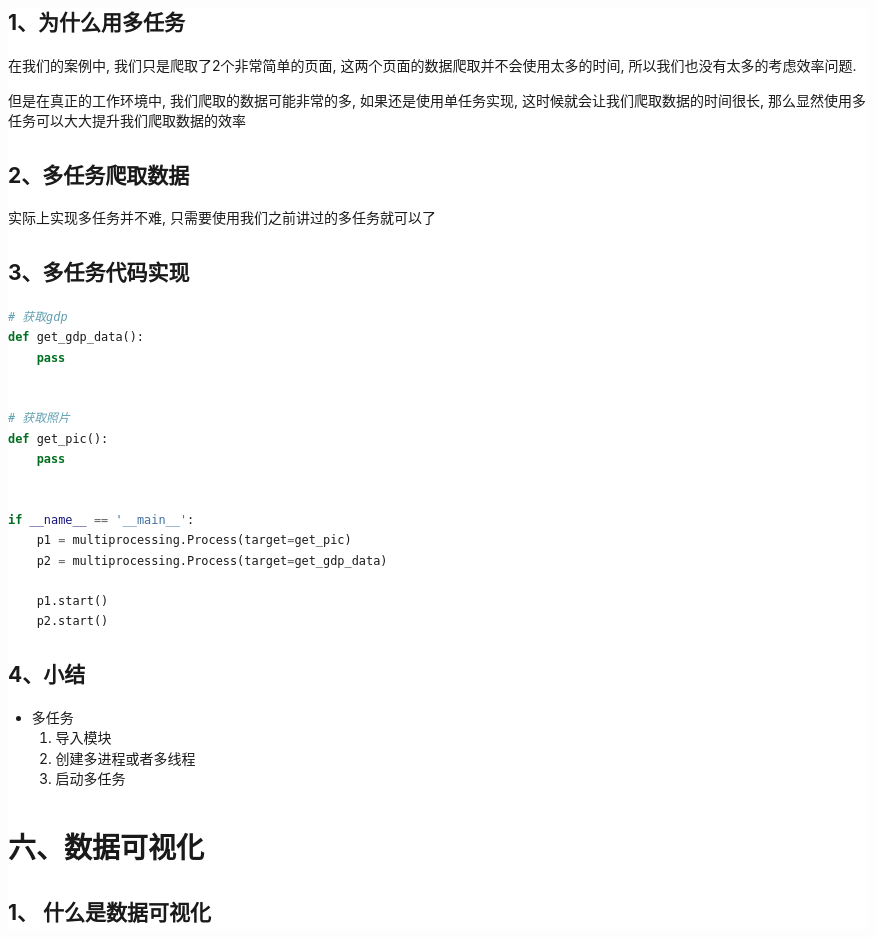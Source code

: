 ## 1、为什么用多任务

在我们的案例中, 我们只是爬取了2个非常简单的页面, 这两个页面的数据爬取并不会使用太多的时间, 所以我们也没有太多的考虑效率问题.

但是在真正的工作环境中, 我们爬取的数据可能非常的多, 如果还是使用单任务实现, 这时候就会让我们爬取数据的时间很长, 那么显然使用多任务可以大大提升我们爬取数据的效率

## 2、多任务爬取数据

实际上实现多任务并不难, 只需要使用我们之前讲过的多任务就可以了

## 3、多任务代码实现

```python
# 获取gdp
def get_gdp_data():
    pass


# 获取照片
def get_pic():
    pass


if __name__ == '__main__':
    p1 = multiprocessing.Process(target=get_pic)
    p2 = multiprocessing.Process(target=get_gdp_data)

    p1.start()
    p2.start()
```

## 4、小结

- 多任务
  1. 导入模块
  2. 创建多进程或者多线程
  3. 启动多任务

# 六、数据可视化

## 1、 什么是数据可视化
